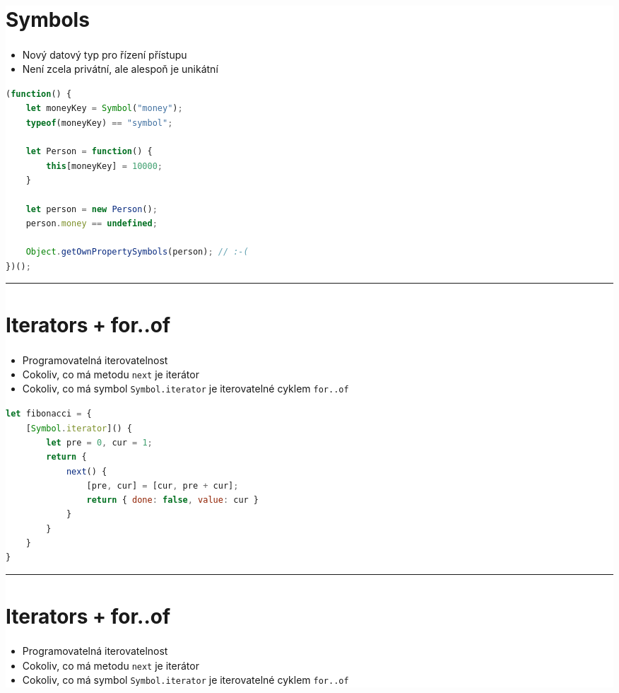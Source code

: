 
# Symbols

  - Nový datový typ pro řízení přístupu
  - Není zcela privátní, ale alespoň je unikátní

```js
(function() {
	let moneyKey = Symbol("money");
	typeof(moneyKey) == "symbol";

	let Person = function() {
		this[moneyKey] = 10000;
	}

	let person = new Person();
	person.money == undefined;

	Object.getOwnPropertySymbols(person); // :-(
})();
```

---

# Iterators + for..of

  - Programovatelná iterovatelnost
  - Cokoliv, co má metodu `next` je iterátor
  - Cokoliv, co má symbol `Symbol.iterator` je iterovatelné cyklem `for..of`

```js
let fibonacci = {
	[Symbol.iterator]() {
		let pre = 0, cur = 1;
		return {
			next() {
				[pre, cur] = [cur, pre + cur];
				return { done: false, value: cur }
			}
		}
	}
}
```

---

# Iterators + for..of

  - Programovatelná iterovatelnost
  - Cokoliv, co má metodu `next` je iterátor
  - Cokoliv, co má symbol `Symbol.iterator` je iterovatelné cyklem `for..of`

